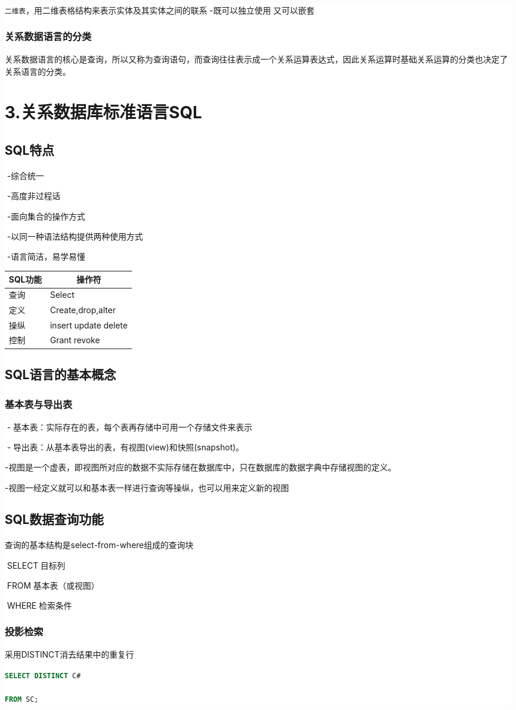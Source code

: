 ```二维表```，用二维表格结构来表示实体及其实体之间的联系
​	-既可以独立使用 又可以嵌套

### 关系数据语言的分类

​	关系数据语言的核心是查询，所以又称为查询语句，而查询往往表示成一个关系运算表达式，因此关系运算时基础关系运算的分类也决定了关系语言的分类。

# 3.关系数据库标准语言SQL

## SQL特点

​	-综合统一

​	-高度非过程话

​	-面向集合的操作方式

​	-以同一种语法结构提供两种使用方式

​	-语言简洁，易学易懂

| SQL功能 | 操作符               |
| ------- | -------------------- |
| 查询    | Select               |
| 定义    | Create,drop,alter    |
| 操纵    | insert update delete |
| 控制    | Grant revoke         |

## SQL语言的基本概念

### 基本表与导出表

​	- 基本表：实际存在的表，每个表再存储中可用一个存储文件来表示

​	- 导出表：从基本表导出的表，有视图(view)和快照(snapshot)。

​		-视图是一个虚表，即视图所对应的数据不实际存储在数据库中，只在数据库的数据字典中存储视图的定义。

​		-视图一经定义就可以和基本表一样进行查询等操纵，也可以用来定义新的视图

## SQL数据查询功能

查询的基本结构是select-from-where组成的查询块

​	SELECT 目标列

​	FROM 基本表（或视图）

​	WHERE 检索条件

### 投影检索

采用DISTINCT消去结果中的重复行

```sql
SELECT DISTINCT C#

FROM SC;
```

